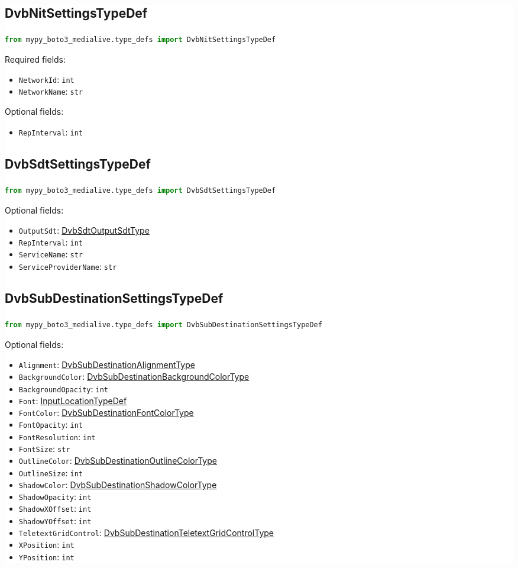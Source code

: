 <a id="dvbnitsettingstypedef"></a>

## DvbNitSettingsTypeDef

```python
from mypy_boto3_medialive.type_defs import DvbNitSettingsTypeDef
```

Required fields:

- `NetworkId`: `int`
- `NetworkName`: `str`

Optional fields:

- `RepInterval`: `int`

<a id="dvbsdtsettingstypedef"></a>

## DvbSdtSettingsTypeDef

```python
from mypy_boto3_medialive.type_defs import DvbSdtSettingsTypeDef
```

Optional fields:

- `OutputSdt`: [DvbSdtOutputSdtType](./literals.md#dvbsdtoutputsdttype)
- `RepInterval`: `int`
- `ServiceName`: `str`
- `ServiceProviderName`: `str`

<a id="dvbsubdestinationsettingstypedef"></a>

## DvbSubDestinationSettingsTypeDef

```python
from mypy_boto3_medialive.type_defs import DvbSubDestinationSettingsTypeDef
```

Optional fields:

- `Alignment`:
  [DvbSubDestinationAlignmentType](./literals.md#dvbsubdestinationalignmenttype)
- `BackgroundColor`:
  [DvbSubDestinationBackgroundColorType](./literals.md#dvbsubdestinationbackgroundcolortype)
- `BackgroundOpacity`: `int`
- `Font`: [InputLocationTypeDef](./type_defs.md#inputlocationtypedef)
- `FontColor`:
  [DvbSubDestinationFontColorType](./literals.md#dvbsubdestinationfontcolortype)
- `FontOpacity`: `int`
- `FontResolution`: `int`
- `FontSize`: `str`
- `OutlineColor`:
  [DvbSubDestinationOutlineColorType](./literals.md#dvbsubdestinationoutlinecolortype)
- `OutlineSize`: `int`
- `ShadowColor`:
  [DvbSubDestinationShadowColorType](./literals.md#dvbsubdestinationshadowcolortype)
- `ShadowOpacity`: `int`
- `ShadowXOffset`: `int`
- `ShadowYOffset`: `int`
- `TeletextGridControl`:
  [DvbSubDestinationTeletextGridControlType](./literals.md#dvbsubdestinationteletextgridcontroltype)
- `XPosition`: `int`
- `YPosition`: `int`
